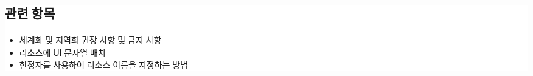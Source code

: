 ## <span id="related_topics"> </span>관련 항목


* [세계화 및 지역화 권장 사항 및 금지 사항](guidelines-and-checklist-for-globalizing-your-app.md)
* [리소스에 UI 문자열 배치](put-ui-strings-into-resources.md)
* [한정자를 사용하여 리소스 이름을 지정하는 방법](https://msdn.microsoft.com/library/windows/apps/xaml/hh965324)
 

 








